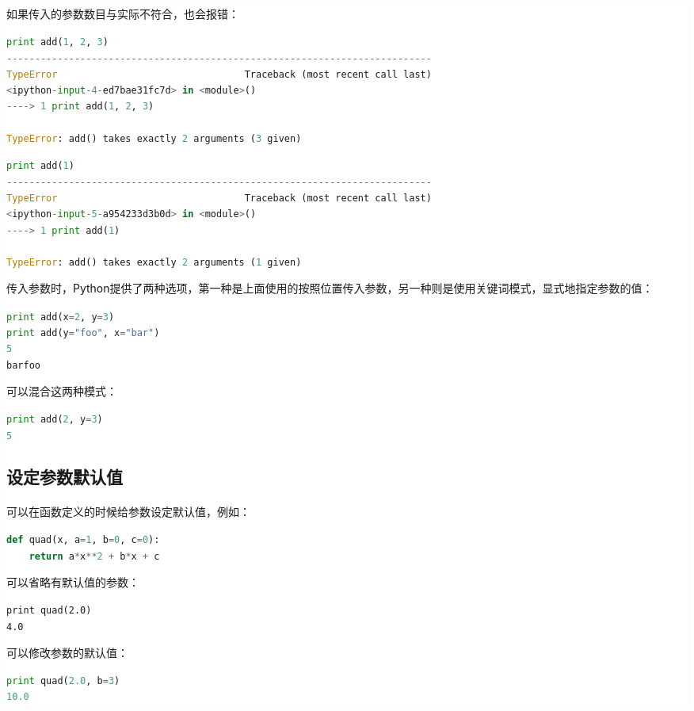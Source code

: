 如果传入的参数数目与实际不符合，也会报错：

```python
print add(1, 2, 3)
---------------------------------------------------------------------------
TypeError                                 Traceback (most recent call last)
<ipython-input-4-ed7bae31fc7d> in <module>()
----> 1 print add(1, 2, 3)

TypeError: add() takes exactly 2 arguments (3 given)
```

```python
print add(1)
---------------------------------------------------------------------------
TypeError                                 Traceback (most recent call last)
<ipython-input-5-a954233d3b0d> in <module>()
----> 1 print add(1)

TypeError: add() takes exactly 2 arguments (1 given)
```

传入参数时，Python提供了两种选项，第一种是上面使用的按照位置传入参数，另一种则是使用关键词模式，显式地指定参数的值：

```python
print add(x=2, y=3)
print add(y="foo", x="bar")
5
barfoo
```

可以混合这两种模式：

```python
print add(2, y=3)
5
```

## 设定参数默认值

可以在函数定义的时候给参数设定默认值，例如：

```python
def quad(x, a=1, b=0, c=0):
    return a*x**2 + b*x + c
```

可以省略有默认值的参数：

```
print quad(2.0)
4.0
```

可以修改参数的默认值：

```python
print quad(2.0, b=3)
10.0
```
